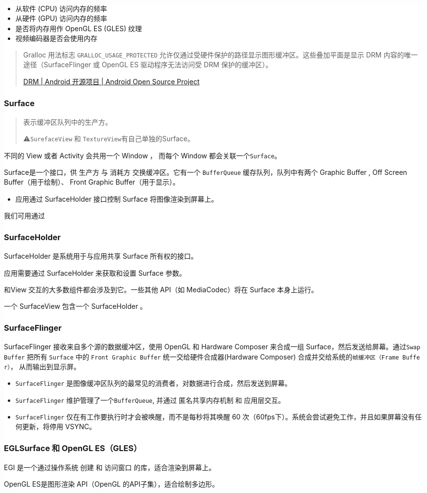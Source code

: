 - 从软件 (CPU) 访问内存的频率
- 从硬件 (GPU) 访问内存的频率
- 是否将内存用作 OpenGL ES (GLES) 纹理
- 视频编码器是否会使用内存

> Gralloc 用法标志 `GRALLOC_USAGE_PROTECTED` 允许仅通过受硬件保护的路径显示图形缓冲区。这些叠加平面是显示 DRM 内容的唯一途径（SurfaceFlinger 或 OpenGL ES 驱动程序无法访问受 DRM 保护的缓冲区）。
>
> [DRM  | Android 开源项目  | Android Open Source Project](https://source.android.com/docs/core/media/drm)

### Surface

> 表示缓冲区队列中的生产方。
>
> ⚠️`SurefaceView` 和 `TextureView`有自己单独的Surface。

不同的 View 或者 Activity 会共用一个 Window ， 而每个 Window 都会关联一个`Surface`。

Surface是一个接口，供 生产方 与 消耗方 交换缓冲区。它有一个 `BufferQueue` 缓存队列，队列中有两个 Graphic Buffer ,  Off Screen Buffer（用于绘制）、 Front Graphic Buffer（用于显示）。

* 应用通过 SurfaceHolder 接口控制 Surface 将图像渲染到屏幕上。

我们可用通过



### SurfaceHolder

SurfaceHolder 是系统用于与应用共享 Surface 所有权的接口。

应用需要通过 SurfaceHolder  来获取和设置 Surface 参数。

和View 交互的大多数组件都会涉及到它。一些其他 API（如 MediaCodec）将在 Surface 本身上运行。

一个 SurfaceView 包含一个 SurfaceHolder 。



### SurfaceFlinger

SurfaceFlinger  接收来自多个源的数据缓冲区，使用 OpenGL 和 Hardware Composer 来合成一组 Surface，然后发送给屏幕。通过`Swap Buffer` 把所有 `Surface` 中的 `Front Graphic Buffer` 统一交给硬件合成器(Hardware Composer)  合成并交给系统的`帧缓冲区（Frame Buffer）`， 从而输出到显示屏。

* `SurfaceFlinger` 是图像缓冲区队列的最常见的消费者，对数据进行合成，然后发送到屏幕。
* `SurfaceFlinger` 维护管理了一个`BufferQueue`, 并通过 匿名共享内存机制 和 应用层交互。

* `SurfaceFlinger` 仅在有工作要执行时才会被唤醒，而不是每秒将其唤醒 60 次（60fps下）。系统会尝试避免工作，并且如果屏幕没有任何更新，将停用 VSYNC。

### EGLSurface 和 OpenGL ES（GLES）

EGI 是一个通过操作系统 创建 和 访问窗口 的库，适合渲染到屏幕上。

OpenGL ES是图形渲染 API（OpenGL 的API子集），适合绘制多边形。



